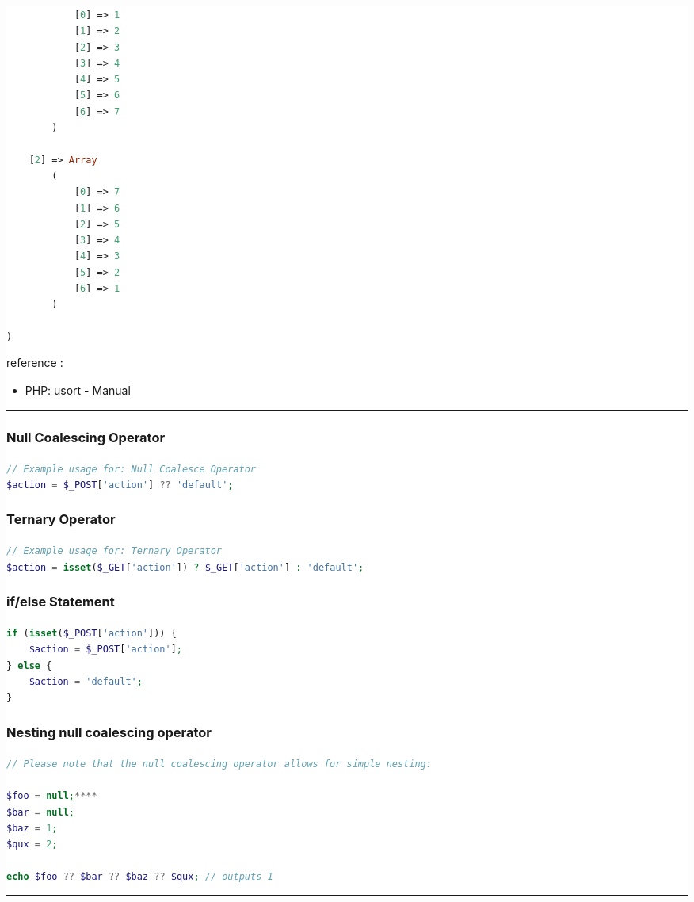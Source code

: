 ```php
            [0] => 1
            [1] => 2
            [2] => 3
            [3] => 4
            [4] => 5
            [5] => 6
            [6] => 7
        )

    [2] => Array
        (
            [0] => 7
            [1] => 6
            [2] => 5
            [3] => 4
            [4] => 3
            [5] => 2
            [6] => 1
        )

)
```

reference :

* [PHP: usort - Manual](https://secure.php.net/manual/en/function.usort.php#120344)

---

### Null Coalescing Operator

```php
// Example usage for: Null Coalesce Operator
$action = $_POST['action'] ?? 'default';
```

### Ternary Operator

```php
// Example usage for: Ternary Operator
$action = isset($_GET['action']) ? $_GET['action'] : 'default';
```

### if/else Statement

```php
if (isset($_POST['action'])) {
    $action = $_POST['action'];
} else {
    $action = 'default';
}
```

### Nesting null coalescing operator
```php
// Please note that the null coalescing operator allows for simple nesting:

$foo = null;****
$bar = null;
$baz = 1;
$qux = 2;

echo $foo ?? $bar ?? $baz ?? $qux; // outputs 1
```

---